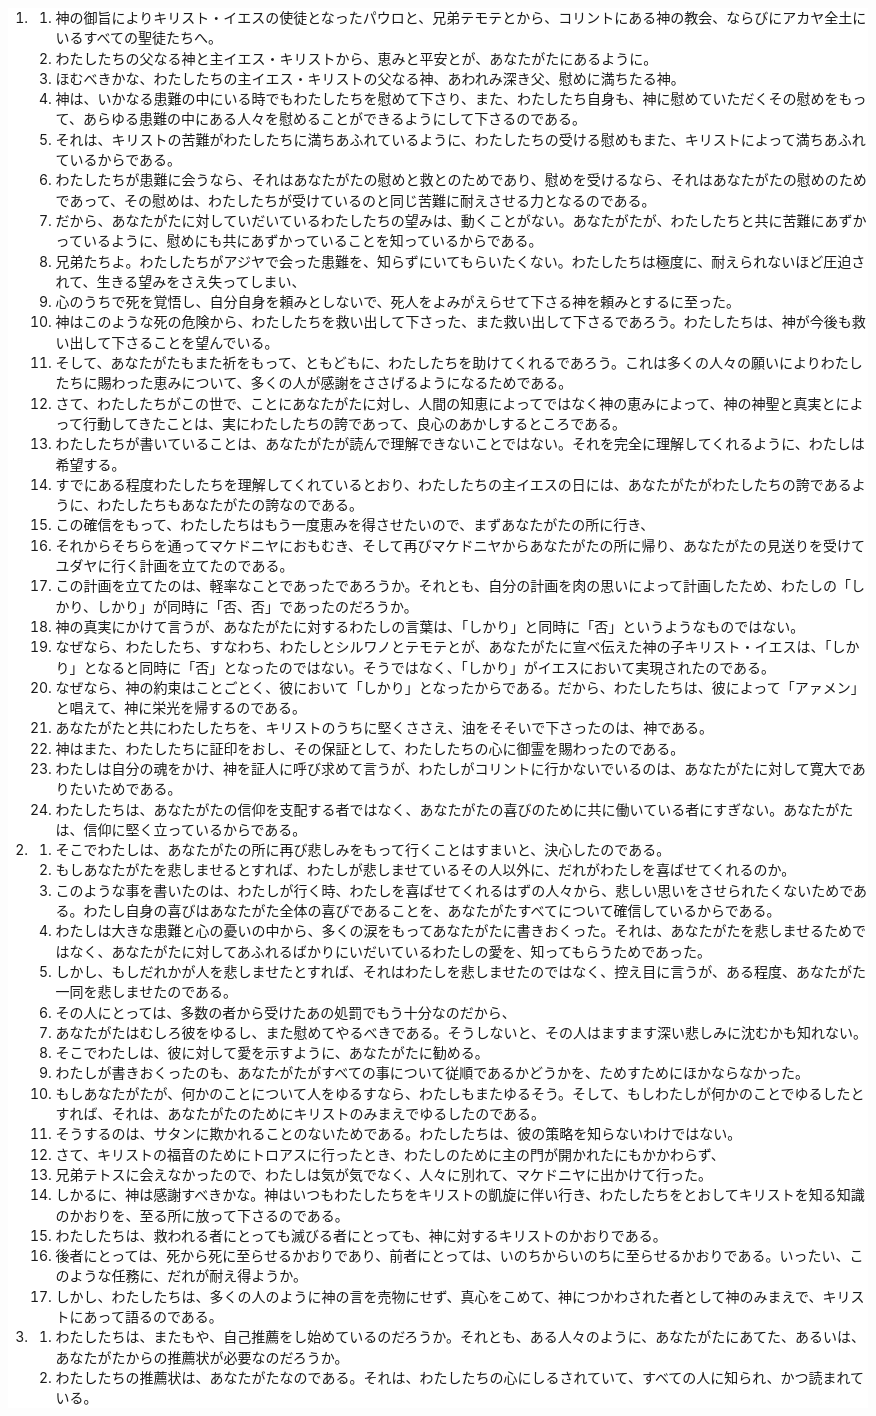 <ol>
  <li>
    <ol>
      <li>神の御旨によりキリスト・イエスの使徒となったパウロと、兄弟テモテとから、コリントにある神の教会、ならびにアカヤ全土にいるすべての聖徒たちへ。</li>
      <li>わたしたちの父なる神と主イエス・キリストから、恵みと平安とが、あなたがたにあるように。</li>
      <li>ほむべきかな、わたしたちの主イエス・キリストの父なる神、あわれみ深き父、慰めに満ちたる神。</li>
      <li>神は、いかなる患難の中にいる時でもわたしたちを慰めて下さり、また、わたしたち自身も、神に慰めていただくその慰めをもって、あらゆる患難の中にある人々を慰めることができるようにして下さるのである。</li>
      <li>それは、キリストの苦難がわたしたちに満ちあふれているように、わたしたちの受ける慰めもまた、キリストによって満ちあふれているからである。</li>
      <li>わたしたちが患難に会うなら、それはあなたがたの慰めと救とのためであり、慰めを受けるなら、それはあなたがたの慰めのためであって、その慰めは、わたしたちが受けているのと同じ苦難に耐えさせる力となるのである。</li>
      <li>だから、あなたがたに対していだいているわたしたちの望みは、動くことがない。あなたがたが、わたしたちと共に苦難にあずかっているように、慰めにも共にあずかっていることを知っているからである。</li>
      <li>兄弟たちよ。わたしたちがアジヤで会った患難を、知らずにいてもらいたくない。わたしたちは極度に、耐えられないほど圧迫されて、生きる望みをさえ失ってしまい、</li>
      <li>心のうちで死を覚悟し、自分自身を頼みとしないで、死人をよみがえらせて下さる神を頼みとするに至った。</li>
      <li>神はこのような死の危険から、わたしたちを救い出して下さった、また救い出して下さるであろう。わたしたちは、神が今後も救い出して下さることを望んでいる。</li>
      <li>そして、あなたがたもまた祈をもって、ともどもに、わたしたちを助けてくれるであろう。これは多くの人々の願いによりわたしたちに賜わった恵みについて、多くの人が感謝をささげるようになるためである。</li>
      <li>さて、わたしたちがこの世で、ことにあなたがたに対し、人間の知恵によってではなく神の恵みによって、神の神聖と真実とによって行動してきたことは、実にわたしたちの誇であって、良心のあかしするところである。</li>
      <li>わたしたちが書いていることは、あなたがたが読んで理解できないことではない。それを完全に理解してくれるように、わたしは希望する。</li>
      <li>すでにある程度わたしたちを理解してくれているとおり、わたしたちの主イエスの日には、あなたがたがわたしたちの誇であるように、わたしたちもあなたがたの誇なのである。</li>
      <li>この確信をもって、わたしたちはもう一度恵みを得させたいので、まずあなたがたの所に行き、</li>
      <li>それからそちらを通ってマケドニヤにおもむき、そして再びマケドニヤからあなたがたの所に帰り、あなたがたの見送りを受けてユダヤに行く計画を立てたのである。</li>
      <li>この計画を立てたのは、軽率なことであったであろうか。それとも、自分の計画を肉の思いによって計画したため、わたしの「しかり、しかり」が同時に「否、否」であったのだろうか。</li>
      <li>神の真実にかけて言うが、あなたがたに対するわたしの言葉は、「しかり」と同時に「否」というようなものではない。</li>
      <li>なぜなら、わたしたち、すなわち、わたしとシルワノとテモテとが、あなたがたに宣べ伝えた神の子キリスト・イエスは、「しかり」となると同時に「否」となったのではない。そうではなく、「しかり」がイエスにおいて実現されたのである。</li>
      <li>なぜなら、神の約束はことごとく、彼において「しかり」となったからである。だから、わたしたちは、彼によって「アァメン」と唱えて、神に栄光を帰するのである。</li>
      <li>あなたがたと共にわたしたちを、キリストのうちに堅くささえ、油をそそいで下さったのは、神である。</li>
      <li>神はまた、わたしたちに証印をおし、その保証として、わたしたちの心に御霊を賜わったのである。</li>
      <li>わたしは自分の魂をかけ、神を証人に呼び求めて言うが、わたしがコリントに行かないでいるのは、あなたがたに対して寛大でありたいためである。</li>
      <li>わたしたちは、あなたがたの信仰を支配する者ではなく、あなたがたの喜びのために共に働いている者にすぎない。あなたがたは、信仰に堅く立っているからである。</li>
    </ol>
  </li>
  <li>
    <ol>
      <li>そこでわたしは、あなたがたの所に再び悲しみをもって行くことはすまいと、決心したのである。</li>
      <li>もしあなたがたを悲しませるとすれば、わたしが悲しませているその人以外に、だれがわたしを喜ばせてくれるのか。</li>
      <li>このような事を書いたのは、わたしが行く時、わたしを喜ばせてくれるはずの人々から、悲しい思いをさせられたくないためである。わたし自身の喜びはあなたがた全体の喜びであることを、あなたがたすべてについて確信しているからである。</li>
      <li>わたしは大きな患難と心の憂いの中から、多くの涙をもってあなたがたに書きおくった。それは、あなたがたを悲しませるためではなく、あなたがたに対してあふれるばかりにいだいているわたしの愛を、知ってもらうためであった。</li>
      <li>しかし、もしだれかが人を悲しませたとすれば、それはわたしを悲しませたのではなく、控え目に言うが、ある程度、あなたがた一同を悲しませたのである。</li>
      <li>その人にとっては、多数の者から受けたあの処罰でもう十分なのだから、</li>
      <li>あなたがたはむしろ彼をゆるし、また慰めてやるべきである。そうしないと、その人はますます深い悲しみに沈むかも知れない。</li>
      <li>そこでわたしは、彼に対して愛を示すように、あなたがたに勧める。</li>
      <li>わたしが書きおくったのも、あなたがたがすべての事について従順であるかどうかを、ためすためにほかならなかった。</li>
      <li>もしあなたがたが、何かのことについて人をゆるすなら、わたしもまたゆるそう。そして、もしわたしが何かのことでゆるしたとすれば、それは、あなたがたのためにキリストのみまえでゆるしたのである。</li>
      <li>そうするのは、サタンに欺かれることのないためである。わたしたちは、彼の策略を知らないわけではない。</li>
      <li>さて、キリストの福音のためにトロアスに行ったとき、わたしのために主の門が開かれたにもかかわらず、</li>
      <li>兄弟テトスに会えなかったので、わたしは気が気でなく、人々に別れて、マケドニヤに出かけて行った。</li>
      <li>しかるに、神は感謝すべきかな。神はいつもわたしたちをキリストの凱旋に伴い行き、わたしたちをとおしてキリストを知る知識のかおりを、至る所に放って下さるのである。</li>
      <li>わたしたちは、救われる者にとっても滅びる者にとっても、神に対するキリストのかおりである。</li>
      <li>後者にとっては、死から死に至らせるかおりであり、前者にとっては、いのちからいのちに至らせるかおりである。いったい、このような任務に、だれが耐え得ようか。</li>
      <li>しかし、わたしたちは、多くの人のように神の言を売物にせず、真心をこめて、神につかわされた者として神のみまえで、キリストにあって語るのである。</li>
    </ol>
  </li>
  <li>
    <ol>
      <li>わたしたちは、またもや、自己推薦をし始めているのだろうか。それとも、ある人々のように、あなたがたにあてた、あるいは、あなたがたからの推薦状が必要なのだろうか。</li>
      <li>わたしたちの推薦状は、あなたがたなのである。それは、わたしたちの心にしるされていて、すべての人に知られ、かつ読まれている。</li>